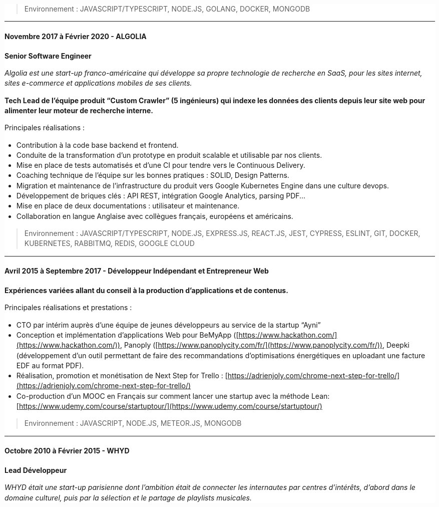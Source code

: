 > Environnement : JAVASCRIPT/TYPESCRIPT, NODE.JS, GOLANG, DOCKER, MONGODB

---

#### Novembre 2017 à Février 2020 - ALGOLIA

**Senior Software Engineer**

*Algolia est une start-up franco-américaine qui développe sa propre technologie de recherche en SaaS, pour les sites internet, sites e-commerce et applications mobiles de ses clients.*

**Tech Lead de l’équipe produit “Custom Crawler” (5 ingénieurs) qui indexe les données des clients depuis leur site web pour alimenter leur moteur de recherche interne.**

Principales réalisations :
- Contribution à la code base backend et frontend.
- Conduite de la transformation d’un prototype en produit scalable et utilisable par nos clients.
- Mise en place de tests automatisés et d’une CI pour tendre vers le Continuous Delivery.
- Coaching technique de l’équipe sur les bonnes pratiques : SOLID, Design Patterns.
- Migration et maintenance de l’infrastructure du produit vers Google Kubernetes Engine dans une culture
devops.
- Développement de briques clés : API REST, intégration Google Analytics, parsing PDF...
- Mise en place de deux documentations : utilisateur et maintenance.
- Collaboration en langue Anglaise avec collègues français, européens et américains.

> Environnement : JAVASCRIPT/TYPESCRIPT, NODE.JS, EXPRESS.JS, REACT.JS, JEST, CYPRESS, ESLINT, GIT, DOCKER, KUBERNETES, RABBITMQ, REDIS, GOOGLE CLOUD

---

#### Avril 2015 à Septembre 2017 - Développeur Indépendant et Entrepreneur Web

**Expériences variées allant du conseil à la production d’applications et de contenus.**

Principales réalisations et prestations :
- CTO par intérim auprès d’une équipe de jeunes développeurs au service de la startup “Ayni” 
- Conception et implémentation d’applications Web pour BeMyApp ([https://www.hackathon.com/](https://www.hackathon.com/)), Panoply ([https://www.panoplycity.com/fr/](https://www.panoplycity.com/fr/)), Deepki (développement d’un outil permettant de faire des recommandations d’optimisations énergétiques en uploadant une facture EDF au format PDF).
- Réalisation, promotion et monétisation de Next Step for Trello : [https://adrienjoly.com/chrome-next-step-for-trello/](https://adrienjoly.com/chrome-next-step-for-trello/)
- Co-production d’un MOOC en Français sur comment lancer une startup avec la méthode Lean: [https://www.udemy.com/course/startuptour/](https://www.udemy.com/course/startuptour/)

> Environnement : JAVASCRIPT, NODE.JS, METEOR.JS, MONGODB

---

#### Octobre 2010 à Février 2015 - WHYD

**Lead Développeur**

*WHYD était une start-up parisienne dont l’ambition était de connecter les internautes par centres d’intérêts, d’abord dans le domaine culturel, puis par la sélection et le partage de playlists musicales.*
